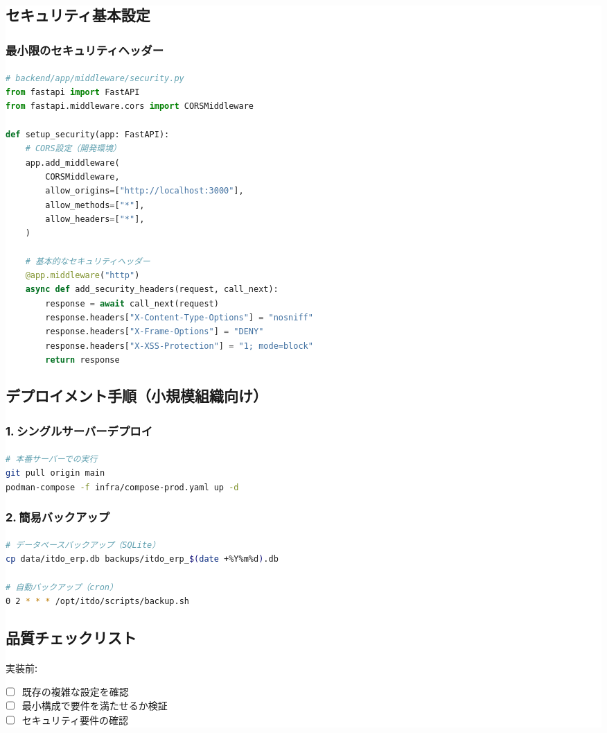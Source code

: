 ## セキュリティ基本設定

### 最小限のセキュリティヘッダー
```python
# backend/app/middleware/security.py
from fastapi import FastAPI
from fastapi.middleware.cors import CORSMiddleware

def setup_security(app: FastAPI):
    # CORS設定（開発環境）
    app.add_middleware(
        CORSMiddleware,
        allow_origins=["http://localhost:3000"],
        allow_methods=["*"],
        allow_headers=["*"],
    )
    
    # 基本的なセキュリティヘッダー
    @app.middleware("http")
    async def add_security_headers(request, call_next):
        response = await call_next(request)
        response.headers["X-Content-Type-Options"] = "nosniff"
        response.headers["X-Frame-Options"] = "DENY"
        response.headers["X-XSS-Protection"] = "1; mode=block"
        return response
```

## デプロイメント手順（小規模組織向け）

### 1. シングルサーバーデプロイ
```bash
# 本番サーバーでの実行
git pull origin main
podman-compose -f infra/compose-prod.yaml up -d
```

### 2. 簡易バックアップ
```bash
# データベースバックアップ（SQLite）
cp data/itdo_erp.db backups/itdo_erp_$(date +%Y%m%d).db

# 自動バックアップ（cron）
0 2 * * * /opt/itdo/scripts/backup.sh
```

## 品質チェックリスト

実装前:
- [ ] 既存の複雑な設定を確認
- [ ] 最小構成で要件を満たせるか検証
- [ ] セキュリティ要件の確認
